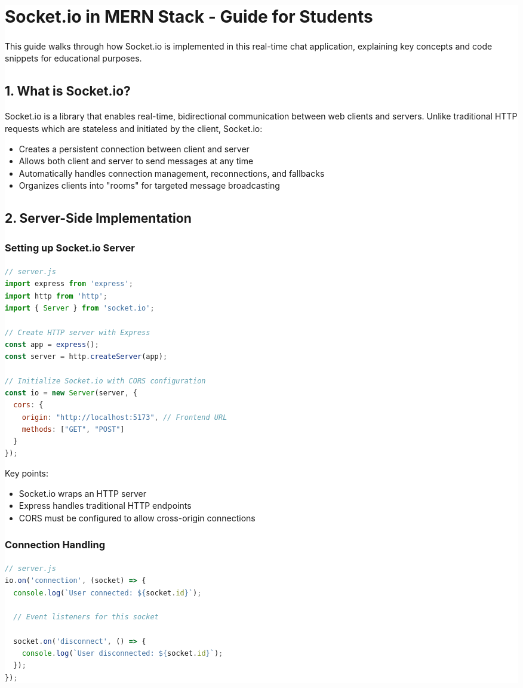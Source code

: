 # Socket.io in MERN Stack - Guide for Students

This guide walks through how Socket.io is implemented in this real-time chat application, explaining key concepts and code snippets for educational purposes.

## 1. What is Socket.io?

Socket.io is a library that enables real-time, bidirectional communication between web clients and servers. Unlike traditional HTTP requests which are stateless and initiated by the client, Socket.io:

- Creates a persistent connection between client and server
- Allows both client and server to send messages at any time
- Automatically handles connection management, reconnections, and fallbacks
- Organizes clients into "rooms" for targeted message broadcasting

## 2. Server-Side Implementation

### Setting up Socket.io Server

```javascript
// server.js
import express from 'express';
import http from 'http';
import { Server } from 'socket.io';

// Create HTTP server with Express
const app = express();
const server = http.createServer(app);

// Initialize Socket.io with CORS configuration
const io = new Server(server, {
  cors: {
    origin: "http://localhost:5173", // Frontend URL
    methods: ["GET", "POST"]
  }
});
```

Key points:
- Socket.io wraps an HTTP server
- Express handles traditional HTTP endpoints
- CORS must be configured to allow cross-origin connections

### Connection Handling

```javascript
// server.js
io.on('connection', (socket) => {
  console.log(`User connected: ${socket.id}`);
  
  // Event listeners for this socket
  
  socket.on('disconnect', () => {
    console.log(`User disconnected: ${socket.id}`);
  });
});
```
